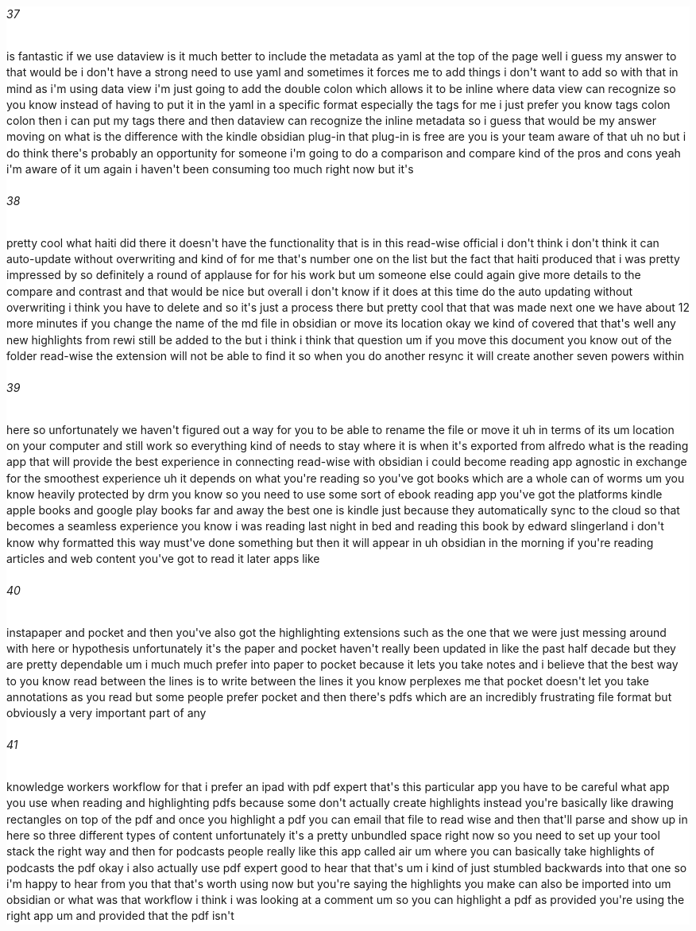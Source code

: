 ###### 37

is fantastic if we use dataview is it much better to include the metadata as yaml at the top of the page well i guess my answer to that would be i don't have a strong need to use yaml and sometimes it forces me to add things i don't want to add so with that in mind as i'm using data view i'm just going to add the double colon which allows it to be inline where data view can recognize so you know instead of having to put it in the yaml in a specific format especially the tags for me i just prefer you know tags colon colon then i can put my tags there and then dataview can recognize the inline metadata so i guess that would be my answer moving on what is the difference with the kindle obsidian plug-in that plug-in is free are you is your team aware of that uh no but i do think there's probably an opportunity for someone i'm going to do a comparison and compare kind of the pros and cons yeah i'm aware of it um again i haven't been consuming too much right now but it's

###### 38

pretty cool what haiti did there it doesn't have the functionality that is in this read-wise official i don't think i don't think it can auto-update without overwriting and kind of for me that's number one on the list but the fact that haiti produced that i was pretty impressed by so definitely a round of applause for for his work but um someone else could again give more details to the compare and contrast and that would be nice but overall i don't know if it does at this time do the auto updating without overwriting i think you have to delete and so it's just a process there but pretty cool that that was made next one we have about 12 more minutes if you change the name of the md file in obsidian or move its location okay we kind of covered that that's well any new highlights from rewi still be added to the but i think i think that question um if you move this document you know out of the folder read-wise the extension will not be able to find it so when you do another resync it will create another seven powers within

###### 39

here so unfortunately we haven't figured out a way for you to be able to rename the file or move it uh in terms of its um location on your computer and still work so everything kind of needs to stay where it is when it's exported from alfredo what is the reading app that will provide the best experience in connecting read-wise with obsidian i could become reading app agnostic in exchange for the smoothest experience uh it depends on what you're reading so you've got books which are a whole can of worms um you know heavily protected by drm you know so you need to use some sort of ebook reading app you've got the platforms kindle apple books and google play books far and away the best one is kindle just because they automatically sync to the cloud so that becomes a seamless experience you know i was reading last night in bed and reading this book by edward slingerland i don't know why formatted this way must've done something but then it will appear in uh obsidian in the morning if you're reading articles and web content you've got to read it later apps like

###### 40

instapaper and pocket and then you've also got the highlighting extensions such as the one that we were just messing around with here or hypothesis unfortunately it's the paper and pocket haven't really been updated in like the past half decade but they are pretty dependable um i much much prefer into paper to pocket because it lets you take notes and i believe that the best way to you know read between the lines is to write between the lines it you know perplexes me that pocket doesn't let you take annotations as you read but some people prefer pocket and then there's pdfs which are an incredibly frustrating file format but obviously a very important part of any

###### 41

knowledge workers workflow for that i prefer an ipad with pdf expert that's this particular app you have to be careful what app you use when reading and highlighting pdfs because some don't actually create highlights instead you're basically like drawing rectangles on top of the pdf and once you highlight a pdf you can email that file to read wise and then that'll parse and show up in here so three different types of content unfortunately it's a pretty unbundled space right now so you need to set up your tool stack the right way and then for podcasts people really like this app called air um where you can basically take highlights of podcasts the pdf okay i also actually use pdf expert good to hear that that's um i kind of just stumbled backwards into that one so i'm happy to hear from you that that's worth using now but you're saying the highlights you make can also be imported into um obsidian or what was that workflow i think i was looking at a comment um so you can highlight a pdf as provided you're using the right app um and provided that the pdf isn't
